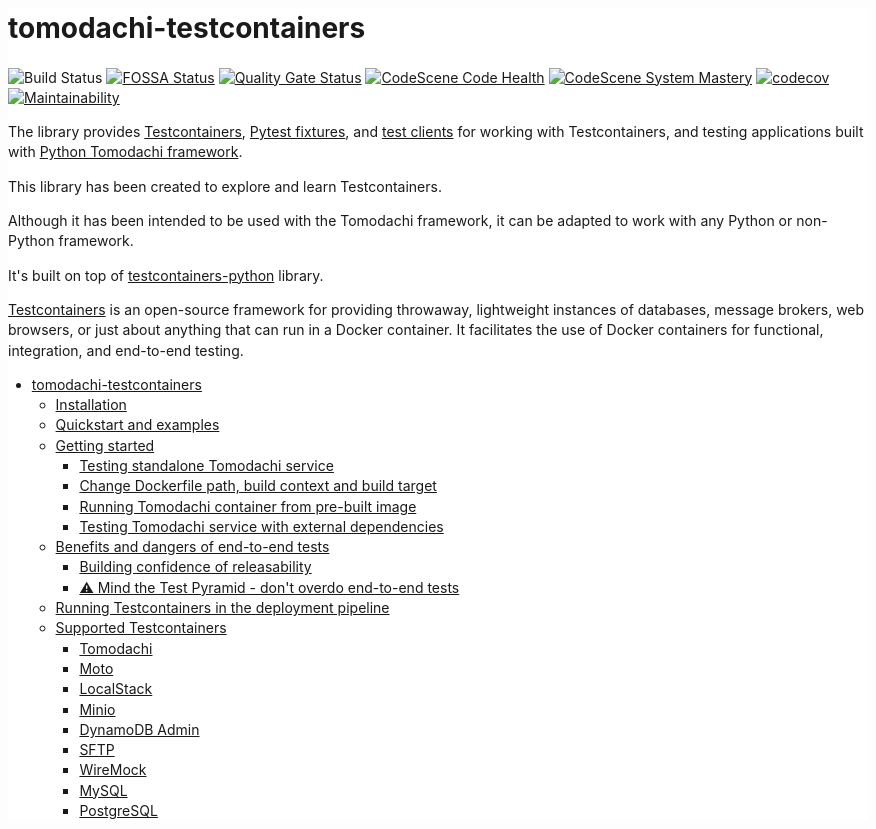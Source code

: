 # tomodachi-testcontainers

![Build Status](https://github.com/filipsnastins/tomodachi-testcontainers/actions/workflows/main.yml/badge.svg)
[![FOSSA Status](https://app.fossa.com/api/projects/git%2Bgithub.com%2Ffilipsnastins%2Ftomodachi-testcontainers.svg?type=shield&issueType=license)](https://app.fossa.com/projects/git%2Bgithub.com%2Ffilipsnastins%2Ftomodachi-testcontainers?ref=badge_shield&issueType=license)
[![Quality Gate Status](https://sonarcloud.io/api/project_badges/measure?project=filipsnastins_tomodachi-testcontainers&metric=alert_status)](https://sonarcloud.io/summary/new_code?id=filipsnastins_tomodachi-testcontainers)
[![CodeScene Code Health](https://codescene.io/projects/46808/status-badges/code-health)](https://codescene.io/projects/46808)
[![CodeScene System Mastery](https://codescene.io/projects/46808/status-badges/system-mastery)](https://codescene.io/projects/46808)
[![codecov](https://codecov.io/gh/filipsnastins/tomodachi-testcontainers/graph/badge.svg?token=ZPWNYCRTV0)](https://codecov.io/gh/filipsnastins/tomodachi-testcontainers)
[![Maintainability](https://api.codeclimate.com/v1/badges/d3002235e028a3f713c9/maintainability)](https://codeclimate.com/github/filipsnastins/tomodachi-testcontainers/maintainability)

The library provides [Testcontainers](src/tomodachi_testcontainers/containers/),
[Pytest fixtures](src/tomodachi_testcontainers/pytest/),
and [test clients](src/tomodachi_testcontainers/clients/) for working with Testcontainers,
and testing applications built with [Python Tomodachi framework](https://github.com/kalaspuff/tomodachi).

This library has been created to explore and learn Testcontainers.

Although it has been intended to be used with the Tomodachi framework,
it can be adapted to work with any Python or non-Python framework.

It's built on top of [testcontainers-python](https://github.com/testcontainers/testcontainers-python) library.

[Testcontainers](https://testcontainers.com/) is an open-source framework for providing throwaway,
lightweight instances of databases, message brokers, web browsers,
or just about anything that can run in a Docker container.
It facilitates the use of Docker containers for functional, integration, and end-to-end testing.

- [tomodachi-testcontainers](#tomodachi-testcontainers)
  - [Installation](#installation)
  - [Quickstart and examples](#quickstart-and-examples)
  - [Getting started](#getting-started)
    - [Testing standalone Tomodachi service](#testing-standalone-tomodachi-service)
    - [Change Dockerfile path, build context and build target](#change-dockerfile-path-build-context-and-build-target)
    - [Running Tomodachi container from pre-built image](#running-tomodachi-container-from-pre-built-image)
    - [Testing Tomodachi service with external dependencies](#testing-tomodachi-service-with-external-dependencies)
  - [Benefits and dangers of end-to-end tests](#benefits-and-dangers-of-end-to-end-tests)
    - [Building confidence of releasability](#building-confidence-of-releasability)
    - [⚠️ Mind the Test Pyramid - don't overdo end-to-end tests](#️-mind-the-test-pyramid---dont-overdo-end-to-end-tests)
  - [Running Testcontainers in the deployment pipeline](#running-testcontainers-in-the-deployment-pipeline)
  - [Supported Testcontainers](#supported-testcontainers)
    - [Tomodachi](#tomodachi)
    - [Moto](#moto)
    - [LocalStack](#localstack)
    - [Minio](#minio)
    - [DynamoDB Admin](#dynamodb-admin)
    - [SFTP](#sftp)
    - [WireMock](#wiremock)
    - [MySQL](#mysql)
    - [PostgreSQL](#postgresql)
